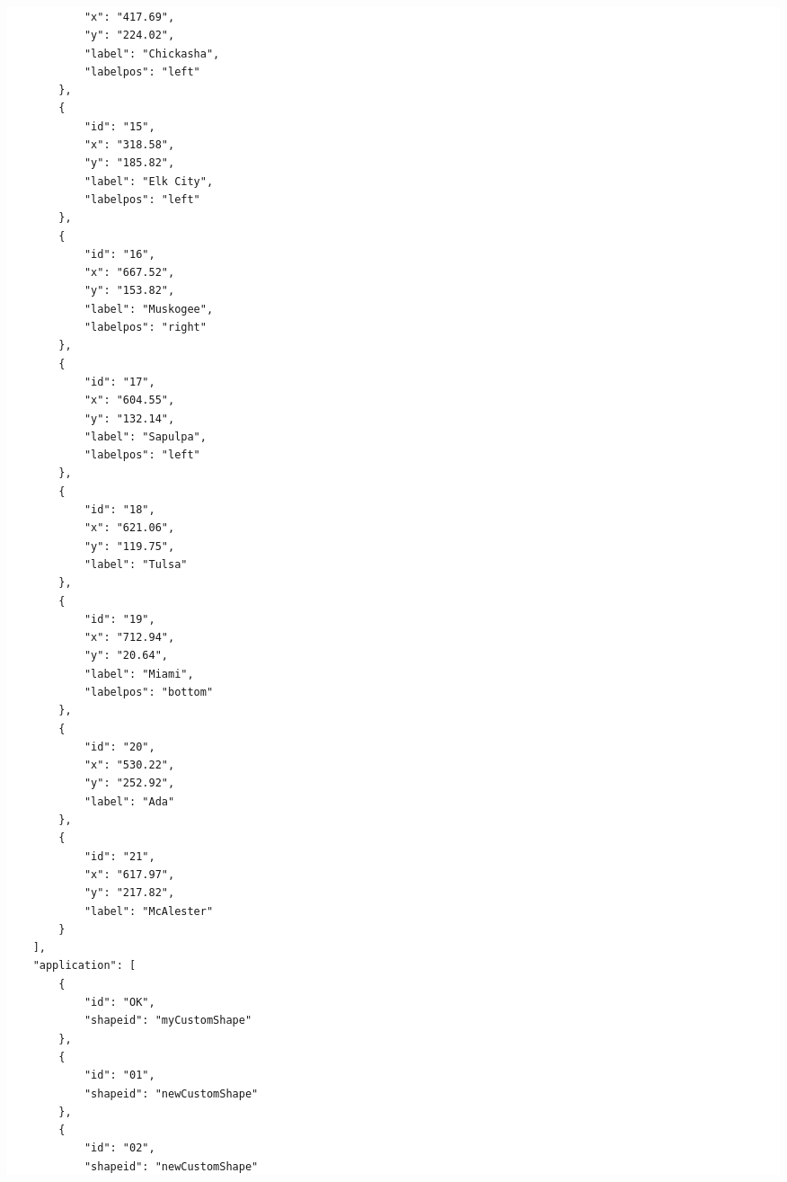                 "x": "417.69",
                "y": "224.02",
                "label": "Chickasha",
                "labelpos": "left"
            },
            {
                "id": "15",
                "x": "318.58",
                "y": "185.82",
                "label": "Elk City",
                "labelpos": "left"
            },
            {
                "id": "16",
                "x": "667.52",
                "y": "153.82",
                "label": "Muskogee",
                "labelpos": "right"
            },
            {
                "id": "17",
                "x": "604.55",
                "y": "132.14",
                "label": "Sapulpa",
                "labelpos": "left"
            },
            {
                "id": "18",
                "x": "621.06",
                "y": "119.75",
                "label": "Tulsa"
            },
            {
                "id": "19",
                "x": "712.94",
                "y": "20.64",
                "label": "Miami",
                "labelpos": "bottom"
            },
            {
                "id": "20",
                "x": "530.22",
                "y": "252.92",
                "label": "Ada"
            },
            {
                "id": "21",
                "x": "617.97",
                "y": "217.82",
                "label": "McAlester"
            }
        ],
        "application": [
            {
                "id": "OK",
                "shapeid": "myCustomShape"
            },
            {
                "id": "01",
                "shapeid": "newCustomShape"
            },
            {
                "id": "02",
                "shapeid": "newCustomShape"